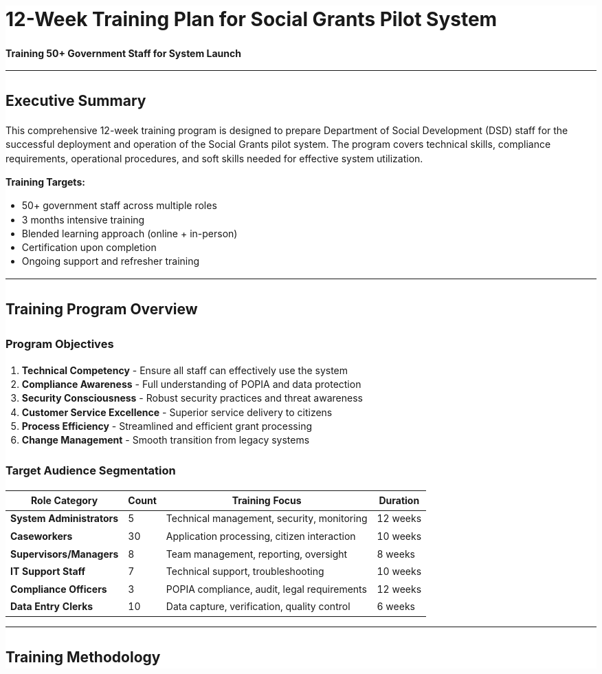# 12-Week Training Plan for Social Grants Pilot System
**Training 50+ Government Staff for System Launch**

---

## Executive Summary

This comprehensive 12-week training program is designed to prepare Department of Social Development (DSD) staff for the successful deployment and operation of the Social Grants pilot system. The program covers technical skills, compliance requirements, operational procedures, and soft skills needed for effective system utilization.

**Training Targets:**
- 50+ government staff across multiple roles
- 3 months intensive training
- Blended learning approach (online + in-person)
- Certification upon completion
- Ongoing support and refresher training

---

## Training Program Overview

### Program Objectives
1. **Technical Competency** - Ensure all staff can effectively use the system
2. **Compliance Awareness** - Full understanding of POPIA and data protection
3. **Security Consciousness** - Robust security practices and threat awareness
4. **Customer Service Excellence** - Superior service delivery to citizens
5. **Process Efficiency** - Streamlined and efficient grant processing
6. **Change Management** - Smooth transition from legacy systems

### Target Audience Segmentation

| Role Category | Count | Training Focus | Duration |
|---------------|-------|----------------|----------|
| **System Administrators** | 5 | Technical management, security, monitoring | 12 weeks |
| **Caseworkers** | 30 | Application processing, citizen interaction | 10 weeks |
| **Supervisors/Managers** | 8 | Team management, reporting, oversight | 8 weeks |
| **IT Support Staff** | 7 | Technical support, troubleshooting | 10 weeks |
| **Compliance Officers** | 3 | POPIA compliance, audit, legal requirements | 12 weeks |
| **Data Entry Clerks** | 10 | Data capture, verification, quality control | 6 weeks |

---

## Training Methodology
